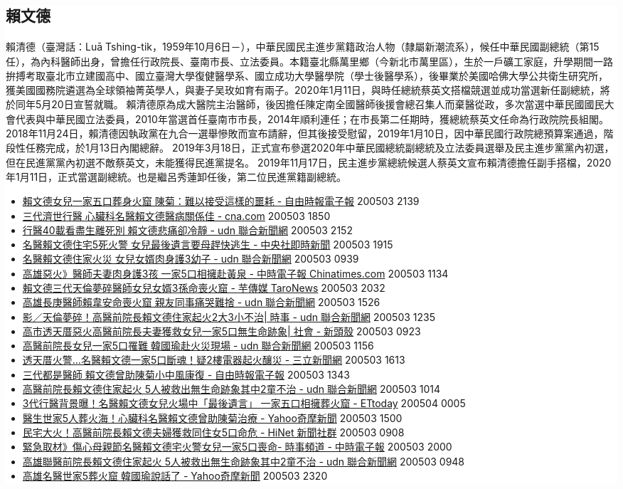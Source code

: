 ## 賴文德

賴清德（臺灣話：Luā Tshing-tik，1959年10月6日－），中華民國民主進步黨籍政治人物（隸屬新潮流系），候任中華民國副總統（第15任），為內科醫師出身，曾擔任行政院長、臺南市長、立法委員。本籍臺北縣萬里鄉（今新北市萬里區），生於一戶礦工家庭，升學期間一路拚搏考取臺北市立建國高中、國立臺灣大學復健醫學系、國立成功大學醫學院（學士後醫學系），後畢業於美國哈佛大學公共衛生研究所，獲美國國務院遴選為全球領袖菁英學人，與妻子吴玫如育有兩子。2020年1月11日，與時任總統蔡英文搭檔競選並成功當選新任副總統，將於同年5月20日宣誓就職。
賴清德原為成大醫院主治醫師，後因擔任陳定南全國醫師後援會總召集人而棄醫從政，多次當選中華民國國民大會代表與中華民國立法委員，2010年當選首任臺南市市長，2014年順利連任；在市長第二任期時，獲總統蔡英文任命為行政院院長組閣。
2018年11月24日，賴清德因執政黨在九合一選舉慘敗而宣布請辭，但其後接受慰留，2019年1月10日，因中華民國行政院總預算案通過，階段性任務完成，於1月13日內閣總辭。
2019年3月18日，正式宣布參選2020年中華民國總統副總統及立法委員選舉及民主進步黨黨內初選，但在民進黨黨內初選不敵蔡英文，未能獲得民進黨提名。
2019年11月17日，民主進步黨總統候選人蔡英文宣布賴清德擔任副手搭檔，2020年1月11日，正式當選副總統。也是繼呂秀蓮卸任後，第二位民進黨籍副總統。
- [賴文德女兒一家五口葬身火窟 陳菊：難以接受這樣的噩耗 - 自由時報電子報](https://news.ltn.com.tw/news/society/breakingnews/3153876 "賴文德女兒一家五口葬身火窟 陳菊：難以接受這樣的噩耗 - 自由時報電子報") 200503 2139
- [三代濟世行醫 心臟科名醫賴文德醫病關係佳 - cna.com](https://www.cna.com.tw/news/asoc/202005030174.aspx "三代濟世行醫 心臟科名醫賴文德醫病關係佳 - cna.com") 200503 1850
- [行醫40載看盡生離死別 賴文德悲痛卻冷靜 - udn 聯合新聞網](https://udn.com/news/story/11979/4537060 "行醫40載看盡生離死別 賴文德悲痛卻冷靜 - udn 聯合新聞網") 200503 2152
- [名醫賴文德住宅5死火警 女兒最後遺言要母趕快逃生 - 中央社即時新聞](https://www.cna.com.tw/news/firstnews/202005030180.aspx "名醫賴文德住宅5死火警 女兒最後遺言要母趕快逃生 - 中央社即時新聞") 200503 1915
- [名醫賴文德住家火災 女兒女婿肉身護3幼子 - udn 聯合新聞網](https://udn.com/news/story/11979/4535896 "名醫賴文德住家火災 女兒女婿肉身護3幼子 - udn 聯合新聞網") 200503 0939
- [高雄惡火》醫師夫妻肉身護3孩 一家5口相擁赴黃泉 - 中時電子報 Chinatimes.com](https://www.chinatimes.com/realtimenews/20200503001506-260402 "高雄惡火》醫師夫妻肉身護3孩 一家5口相擁赴黃泉 - 中時電子報 Chinatimes.com") 200503 1134
- [賴文德三代天倫夢碎醫師女兒女婿3孫命喪火窟 - 芋傳媒 TaroNews](https://taronews.tw/2020/05/03/656690/ "賴文德三代天倫夢碎醫師女兒女婿3孫命喪火窟 - 芋傳媒 TaroNews") 200503 2032
- [高雄長庚醫師賴韋安命喪火窟 親友同事痛哭難捨 - udn 聯合新聞網](https://udn.com/news/story/11979/4536481 "高雄長庚醫師賴韋安命喪火窟 親友同事痛哭難捨 - udn 聯合新聞網") 200503 1526
- [影／天倫夢碎！高醫前院長賴文德住家起火2大3小不治| 時事 - udn 聯合新聞網](https://video.udn.com/news/1175429 "影／天倫夢碎！高醫前院長賴文德住家起火2大3小不治| 時事 - udn 聯合新聞網") 200503 1235
- [高市透天厝惡火高醫前院長夫妻獲救女兒一家5口無生命跡象| 社會 - 新頭殼](https://newtalk.tw/news/view/2020-05-03/400827 "高市透天厝惡火高醫前院長夫妻獲救女兒一家5口無生命跡象| 社會 - 新頭殼") 200503 0923
- [高醫前院長女兒一家5口罹難 韓國瑜赴火災現場 - udn 聯合新聞網](https://udn.com/news/story/11979/4536107 "高醫前院長女兒一家5口罹難 韓國瑜赴火災現場 - udn 聯合新聞網") 200503 1156
- [透天厝火警…名醫賴文德一家5口斷魂！疑2樓電器起火釀災 - 三立新聞網](https://www.setn.com/News.aspx?NewsID=736306 "透天厝火警…名醫賴文德一家5口斷魂！疑2樓電器起火釀災 - 三立新聞網") 200503 1613
- [三代都是醫師 賴文德曾助陳菊小中風康復 - 自由時報電子報](https://m.ltn.com.tw/news/society/breakingnews/3153514 "三代都是醫師 賴文德曾助陳菊小中風康復 - 自由時報電子報") 200503 1343
- [高醫前院長賴文德住家起火 5人被救出無生命跡象其中2童不治 - udn 聯合新聞網](https://udn.com/news/story/11979/4535871?from=udn-ch1_breaknews-1-cate2-news "高醫前院長賴文德住家起火 5人被救出無生命跡象其中2童不治 - udn 聯合新聞網") 200503 1014
- [3代行醫背景曝！名醫賴文德女兒火場中「最後遺言」 一家五口相擁葬火窟 - ETtoday](https://www.ettoday.net/news/20200504/1705784.htm "3代行醫背景曝！名醫賴文德女兒火場中「最後遺言」 一家五口相擁葬火窟 - ETtoday") 200504 0005
- [醫生世家5人葬火海！心臟科名醫賴文德曾助陳菊治療 - Yahoo奇摩新聞](https://tw.news.yahoo.com/%E9%86%AB%E7%94%9F%E4%B8%96%E5%AE%B65%E4%BA%BA%E8%91%AC%E7%81%AB%E6%B5%B7-%E5%BF%83%E8%87%9F%E7%A7%91%E5%90%8D%E9%86%AB%E8%B3%B4%E6%96%87%E5%BE%B7%E6%9B%BE%E5%8A%A9%E9%99%B3%E8%8F%8A%E6%B2%BB%E7%99%82-070000331.html "醫生世家5人葬火海！心臟科名醫賴文德曾助陳菊治療 - Yahoo奇摩新聞") 200503 1500
- [民宅大火！高醫前院長賴文德夫婦獲救同住女5口命危 - HiNet 新聞社群](http://times.hinet.net/topic/22886311 "民宅大火！高醫前院長賴文德夫婦獲救同住女5口命危 - HiNet 新聞社群") 200503 0908
- [緊急取材》傷心母親節名醫賴文德宅火警女兒一家5口喪命- 時事頻道 - 中時電子報](https://www.chinatimes.com/album/doctor1/20200503003554-262201 "緊急取材》傷心母親節名醫賴文德宅火警女兒一家5口喪命- 時事頻道 - 中時電子報") 200503 2000
- [高雄聯醫前院長賴文德住家起火 5人被救出無生命跡象其中2童不治 - udn 聯合新聞網](https://udn.com/news/story/7315/4535871?from=udn-catehotnews_ch2 "高雄聯醫前院長賴文德住家起火 5人被救出無生命跡象其中2童不治 - udn 聯合新聞網") 200503 0948
- [高雄名醫世家5葬火窟 韓國瑜說話了 - Yahoo奇摩新聞](https://tw.news.yahoo.com/%E9%AB%98%E9%9B%84%E5%90%8D%E9%86%AB%E4%B8%96%E5%AE%B65%E8%91%AC%E7%81%AB%E7%AA%9F-%E9%9F%93%E5%9C%8B%E7%91%9C%E8%AA%AA%E8%A9%B1%E4%BA%86-105012442.html "高雄名醫世家5葬火窟 韓國瑜說話了 - Yahoo奇摩新聞") 200503 2320
